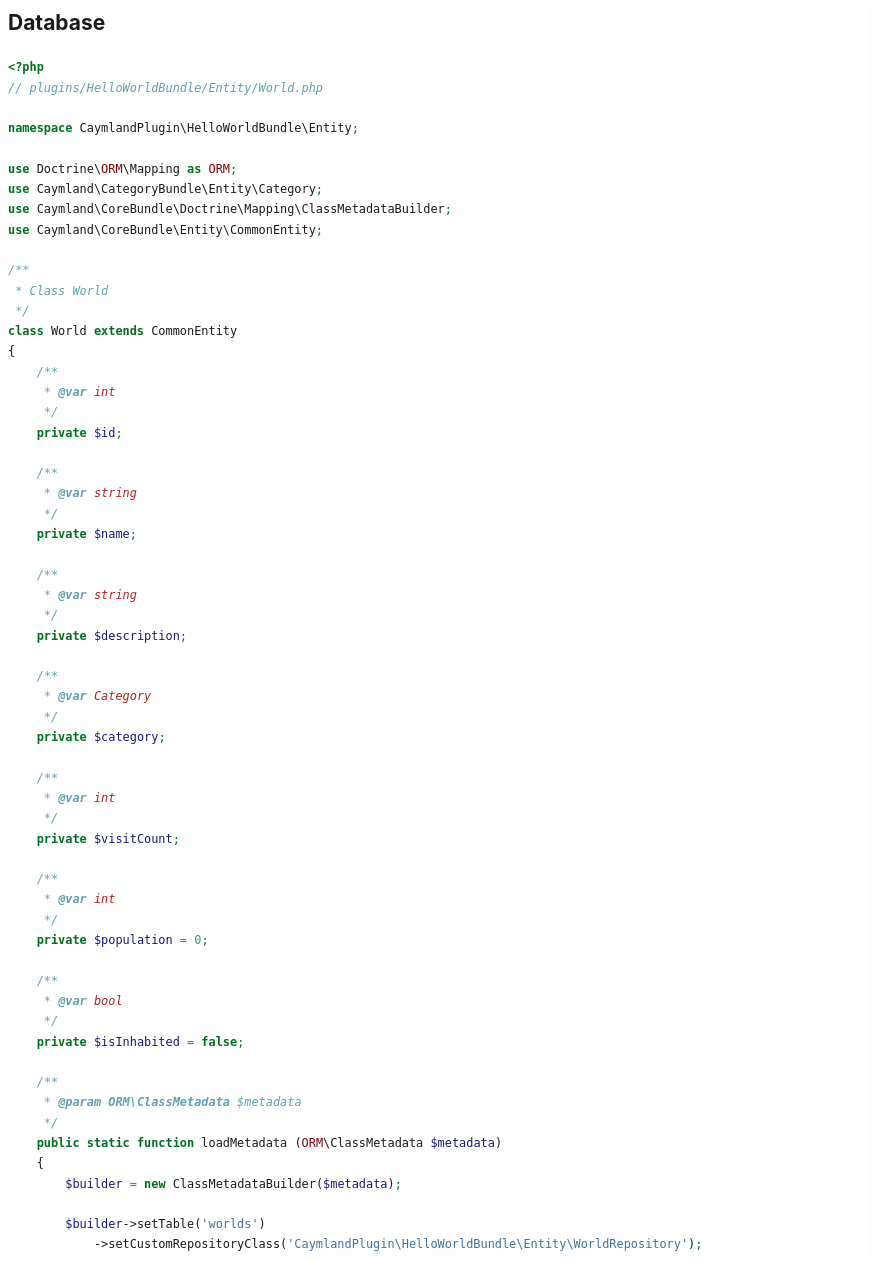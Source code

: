 ## Database

```php
<?php
// plugins/HelloWorldBundle/Entity/World.php

namespace CaymlandPlugin\HelloWorldBundle\Entity;

use Doctrine\ORM\Mapping as ORM;
use Caymland\CategoryBundle\Entity\Category;
use Caymland\CoreBundle\Doctrine\Mapping\ClassMetadataBuilder;
use Caymland\CoreBundle\Entity\CommonEntity;

/**
 * Class World
 */
class World extends CommonEntity
{
    /**
     * @var int
     */
    private $id;

    /**
     * @var string
     */
    private $name;

    /**
     * @var string
     */
    private $description;

    /**
     * @var Category
     */
    private $category;

    /**
     * @var int
     */
    private $visitCount;

    /**
     * @var int
     */
    private $population = 0;

    /**
     * @var bool
     */
    private $isInhabited = false;

    /**
     * @param ORM\ClassMetadata $metadata
     */
    public static function loadMetadata (ORM\ClassMetadata $metadata)
    {
        $builder = new ClassMetadataBuilder($metadata);

        $builder->setTable('worlds')
            ->setCustomRepositoryClass('CaymlandPlugin\HelloWorldBundle\Entity\WorldRepository');

```